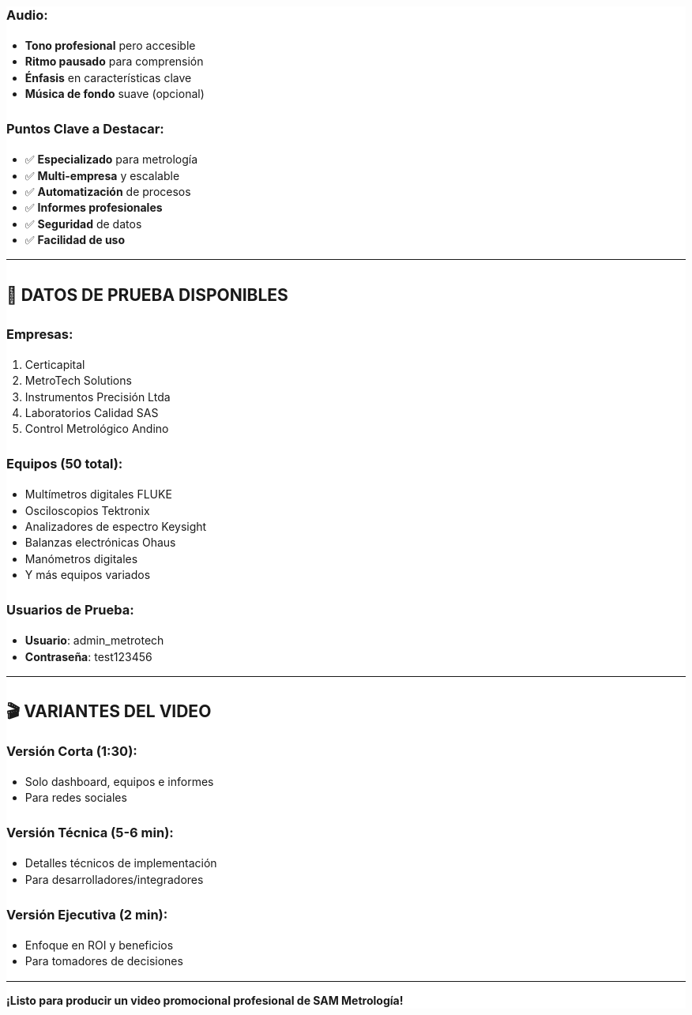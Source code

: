 ### Audio:
- **Tono profesional** pero accesible
- **Ritmo pausado** para comprensión
- **Énfasis** en características clave
- **Música de fondo** suave (opcional)

### Puntos Clave a Destacar:
- ✅ **Especializado** para metrología
- ✅ **Multi-empresa** y escalable
- ✅ **Automatización** de procesos
- ✅ **Informes profesionales**
- ✅ **Seguridad** de datos
- ✅ **Facilidad de uso**

---

## 📝 DATOS DE PRUEBA DISPONIBLES

### Empresas:
1. Certicapital
2. MetroTech Solutions
3. Instrumentos Precisión Ltda
4. Laboratorios Calidad SAS
5. Control Metrológico Andino

### Equipos (50 total):
- Multímetros digitales FLUKE
- Osciloscopios Tektronix
- Analizadores de espectro Keysight
- Balanzas electrónicas Ohaus
- Manómetros digitales
- Y más equipos variados

### Usuarios de Prueba:
- **Usuario**: admin_metrotech
- **Contraseña**: test123456

---

## 🎬 VARIANTES DEL VIDEO

### Versión Corta (1:30):
- Solo dashboard, equipos e informes
- Para redes sociales

### Versión Técnica (5-6 min):
- Detalles técnicos de implementación
- Para desarrolladores/integradores

### Versión Ejecutiva (2 min):
- Enfoque en ROI y beneficios
- Para tomadores de decisiones

---

**¡Listo para producir un video promocional profesional de SAM Metrología!**